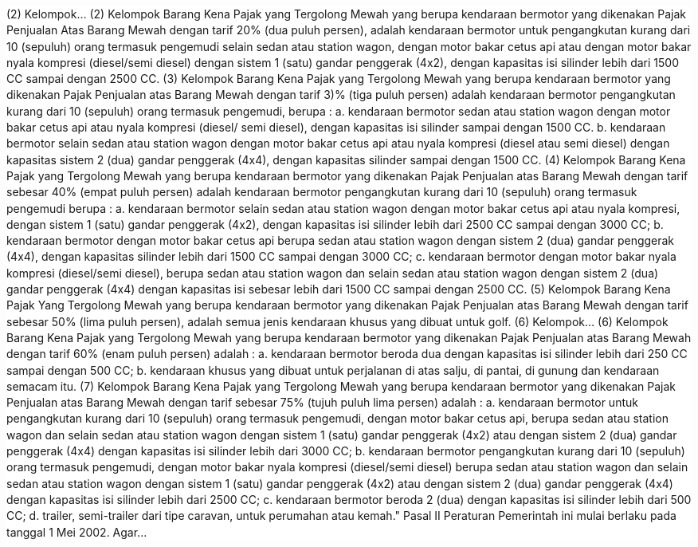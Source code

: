 (2) Kelompok… (2) Kelompok Barang Kena Pajak yang Tergolong Mewah yang berupa kendaraan bermotor yang dikenakan Pajak Penjualan Atas Barang Mewah dengan tarif 20% (dua puluh persen), adalah kendaraan bermotor untuk pengangkutan kurang dari 10 (sepuluh) orang termasuk pengemudi selain sedan atau station wagon, dengan motor bakar cetus api atau dengan motor bakar nyala kompresi (diesel/semi diesel) dengan sistem 1 (satu) gandar penggerak (4x2), dengan kapasitas isi silinder lebih dari 1500 CC sampai dengan 2500 CC.
(3) Kelompok Barang Kena Pajak yang Tergolong Mewah yang berupa kendaraan bermotor yang dikenakan Pajak Penjualan atas Barang Mewah dengan tarif 3)% (tiga puluh persen) adalah kendaraan bermotor pengangkutan kurang dari 10 (sepuluh) orang termasuk pengemudi, berupa :
a. kendaraan bermotor sedan atau station wagon dengan motor bakar cetus api atau nyala kompresi (diesel/ semi diesel), dengan kapasitas isi silinder sampai dengan 1500 CC.
b. kendaraan bermotor selain sedan atau station wagon dengan motor bakar cetus api atau nyala kompresi (diesel atau semi diesel) dengan kapasitas sistem 2 (dua) gandar penggerak (4x4), dengan kapasitas silinder sampai dengan 1500 CC.
(4) Kelompok Barang Kena Pajak yang Tergolong Mewah yang berupa kendaraan bermotor yang dikenakan Pajak Penjualan atas Barang Mewah dengan tarif sebesar 40% (empat puluh persen) adalah kendaraan bermotor pengangkutan kurang dari 10 (sepuluh) orang termasuk pengemudi berupa :
a. kendaraan bermotor selain sedan atau station wagon dengan motor bakar cetus api atau nyala kompresi, dengan sistem 1 (satu) gandar penggerak (4x2), dengan kapasitas isi silinder lebih dari 2500 CC sampai dengan 3000 CC;
b. kendaraan bermotor dengan motor bakar cetus api berupa sedan atau station wagon dengan sistem 2 (dua) gandar penggerak (4x4), dengan kapasitas silinder lebih dari 1500 CC sampai dengan 3000 CC;
c. kendaraan bermotor dengan motor bakar nyala kompresi (diesel/semi diesel), berupa sedan atau station wagon dan selain sedan atau station wagon dengan sistem 2 (dua) gandar penggerak (4x4) dengan kapasitas isi sebesar lebih dari 1500 CC sampai dengan 2500 CC.
(5) Kelompok Barang Kena Pajak Yang Tergolong Mewah yang berupa kendaraan bermotor yang dikenakan Pajak Penjualan atas Barang Mewah dengan tarif sebesar 50% (lima puluh persen), adalah semua jenis kendaraan khusus yang dibuat untuk golf.
(6) Kelompok… (6) Kelompok Barang Kena Pajak yang Tergolong Mewah yang berupa kendaraan bermotor yang dikenakan Pajak Penjualan atas Barang Mewah dengan tarif 60% (enam puluh persen) adalah :
a. kendaraan bermotor beroda dua dengan kapasitas isi silinder lebih dari 250 CC sampai dengan 500 CC;
b. kendaraan khusus yang dibuat untuk perjalanan di atas salju, di pantai, di gunung dan kendaraan semacam itu.
(7) Kelompok Barang Kena Pajak yang Tergolong Mewah yang berupa kendaraan bermotor yang dikenakan Pajak Penjualan atas Barang Mewah dengan tarif sebesar 75% (tujuh puluh lima persen) adalah :
a. kendaraan bermotor untuk pengangkutan kurang dari 10 (sepuluh) orang termasuk pengemudi, dengan motor bakar cetus api, berupa sedan atau station wagon dan selain sedan atau station wagon dengan sistem 1 (satu) gandar penggerak (4x2) atau dengan sistem 2 (dua) gandar penggerak (4x4) dengan kapasitas isi silinder lebih dari 3000 CC;
b. kendaraan bermotor pengangkutan kurang dari 10 (sepuluh) orang termasuk pengemudi, dengan motor bakar nyala kompresi (diesel/semi diesel) berupa sedan atau station wagon dan selain sedan atau station wagon dengan sistem 1 (satu) gandar penggerak (4x2) atau dengan sistem 2 (dua) gandar penggerak (4x4) dengan kapasitas isi silinder lebih dari 2500 CC;
c. kendaraan bermotor beroda 2 (dua) dengan kapasitas isi silinder lebih dari 500 CC;
d. trailer, semi-trailer dari tipe caravan, untuk perumahan atau kemah."
Pasal II
Peraturan Pemerintah ini mulai berlaku pada tanggal 1 Mei 2002. Agar...